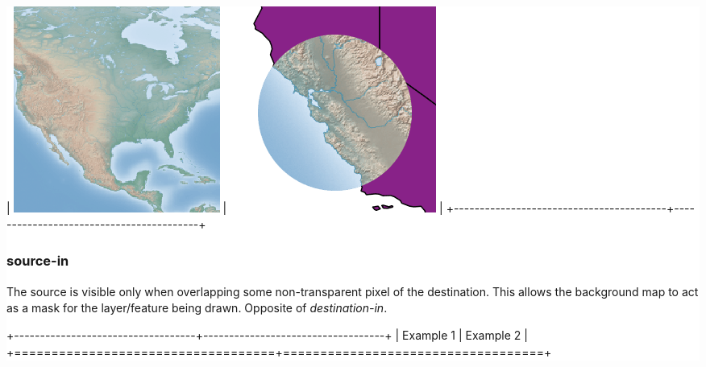 | ![](images/blend1-destination-over.png) | ![](images/blend2-destination-over.png) |
+-----------------------------------------+-----------------------------------------+

### source-in

The source is visible only when overlapping some non-transparent pixel of the destination. This allows the background map to act as a mask for the layer/feature being drawn. Opposite of *destination-in*.

+-----------------------------------+-----------------------------------+
| Example 1                         | Example 2                         |
+===================================+===================================+